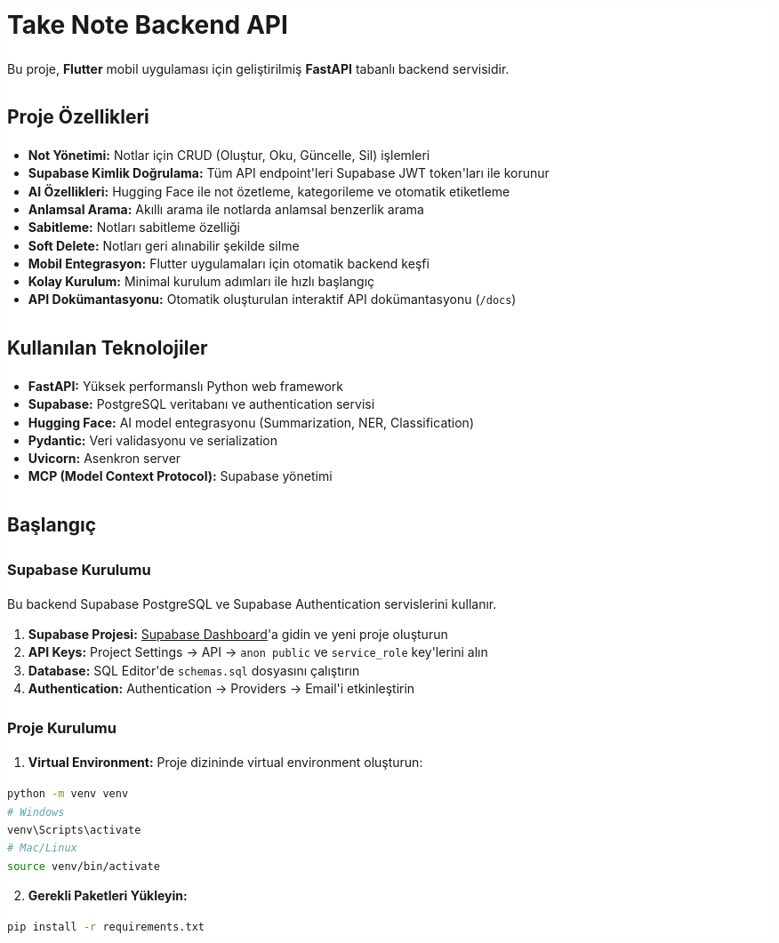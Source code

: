 # Take Note Backend API

Bu proje, **Flutter** mobil uygulaması için geliştirilmiş **FastAPI** tabanlı backend servisidir.

##  Proje Özellikleri

* **Not Yönetimi:** Notlar için CRUD (Oluştur, Oku, Güncelle, Sil) işlemleri
* **Supabase Kimlik Doğrulama:** Tüm API endpoint'leri Supabase JWT token'ları ile korunur
* **AI Özellikleri:** Hugging Face ile not özetleme, kategorileme ve otomatik etiketleme
* **Anlamsal Arama:** Akıllı arama ile notlarda anlamsal benzerlik arama
* **Sabitleme:** Notları sabitleme özelliği
* **Soft Delete:** Notları geri alınabilir şekilde silme
* **Mobil Entegrasyon:** Flutter uygulamaları için otomatik backend keşfi
* **Kolay Kurulum:** Minimal kurulum adımları ile hızlı başlangıç
* **API Dokümantasyonu:** Otomatik oluşturulan interaktif API dokümantasyonu (`/docs`)

##  Kullanılan Teknolojiler

* **FastAPI:** Yüksek performanslı Python web framework
* **Supabase:** PostgreSQL veritabanı ve authentication servisi
* **Hugging Face:** AI model entegrasyonu (Summarization, NER, Classification)
* **Pydantic:** Veri validasyonu ve serialization
* **Uvicorn:** Asenkron server
* **MCP (Model Context Protocol):** Supabase yönetimi

##  Başlangıç

### Supabase Kurulumu

Bu backend Supabase PostgreSQL ve Supabase Authentication servislerini kullanır.

1. **Supabase Projesi:** [Supabase Dashboard](https://supabase.com/dashboard)'a gidin ve yeni proje oluşturun
2. **API Keys:** Project Settings → API → `anon public` ve `service_role` key'lerini alın
3. **Database:** SQL Editor'de `schemas.sql` dosyasını çalıştırın
4. **Authentication:** Authentication → Providers → Email'i etkinleştirin

### Proje Kurulumu

1. **Virtual Environment:** Proje dizininde virtual environment oluşturun:
```bash
python -m venv venv
# Windows
venv\Scripts\activate
# Mac/Linux
source venv/bin/activate
```

2. **Gerekli Paketleri Yükleyin:**
```bash
pip install -r requirements.txt
```
